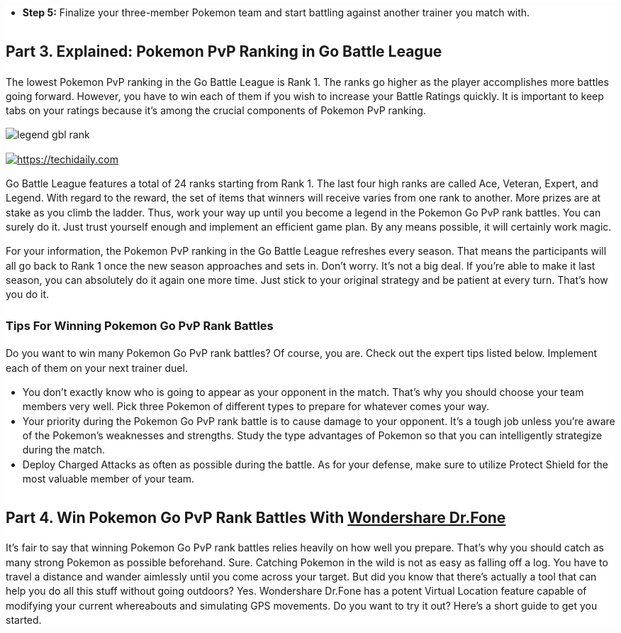 - **Step 5:** Finalize your three-member Pokemon team and start battling against another trainer you match with.

## Part 3. Explained: Pokemon PvP Ranking in Go Battle League

The lowest Pokemon PvP ranking in the Go Battle League is Rank 1. The ranks go higher as the player accomplishes more battles going forward. However, you have to win each of them if you wish to increase your Battle Ratings quickly. It is important to keep tabs on your ratings because it’s among the crucial components of Pokemon PvP ranking.

![legend gbl rank](https://images.wondershare.com/drfone/article/2024/02/pokemon-go-pvp-rank-6.JPG)


<a href="https://appsumo.8odi.net/c/5597632/2043638/7443" target="_top" id="2043638">
  <img src="//a.impactradius-go.com/display-ad/7443-2043638" border="0" alt="https://techidaily.com" width="728" height="90"/>
</a>
<img height="0" width="0" src="https://appsumo.8odi.net/i/5597632/2043638/7443" style="position:absolute;visibility:hidden;" border="0" />


Go Battle League features a total of 24 ranks starting from Rank 1. The last four high ranks are called Ace, Veteran, Expert, and Legend. With regard to the reward, the set of items that winners will receive varies from one rank to another. More prizes are at stake as you climb the ladder. Thus, work your way up until you become a legend in the Pokemon Go PvP rank battles. You can surely do it. Just trust yourself enough and implement an efficient game plan. By any means possible, it will certainly work magic.

For your information, the Pokemon PvP ranking in the Go Battle League refreshes every season. That means the participants will all go back to Rank 1 once the new season approaches and sets in. Don’t worry. It’s not a big deal. If you’re able to make it last season, you can absolutely do it again one more time. Just stick to your original strategy and be patient at every turn. That’s how you do it.

### Tips For Winning Pokemon Go PvP Rank Battles

Do you want to win many Pokemon Go PvP rank battles? Of course, you are. Check out the expert tips listed below. Implement each of them on your next trainer duel.

- You don’t exactly know who is going to appear as your opponent in the match. That’s why you should choose your team members very well. Pick three Pokemon of different types to prepare for whatever comes your way.
- Your priority during the Pokemon Go PvP rank battle is to cause damage to your opponent. It’s a tough job unless you’re aware of the Pokemon’s weaknesses and strengths. Study the type advantages of Pokemon so that you can intelligently strategize during the match.
- Deploy Charged Attacks as often as possible during the battle. As for your defense, make sure to utilize Protect Shield for the most valuable member of your team.

## Part 4. Win Pokemon Go PvP Rank Battles With <u>Wondershare Dr.Fone</u>

It’s fair to say that winning Pokemon Go PvP rank battles relies heavily on how well you prepare. That’s why you should catch as many strong Pokemon as possible beforehand. Sure. Catching Pokemon in the wild is not as easy as falling off a log. You have to travel a distance and wander aimlessly until you come across your target. But did you know that there’s actually a tool that can help you do all this stuff without going outdoors? Yes. Wondershare Dr.Fone has a potent Virtual Location feature capable of modifying your current whereabouts and simulating GPS movements. Do you want to try it out? Here’s a short guide to get you started.
